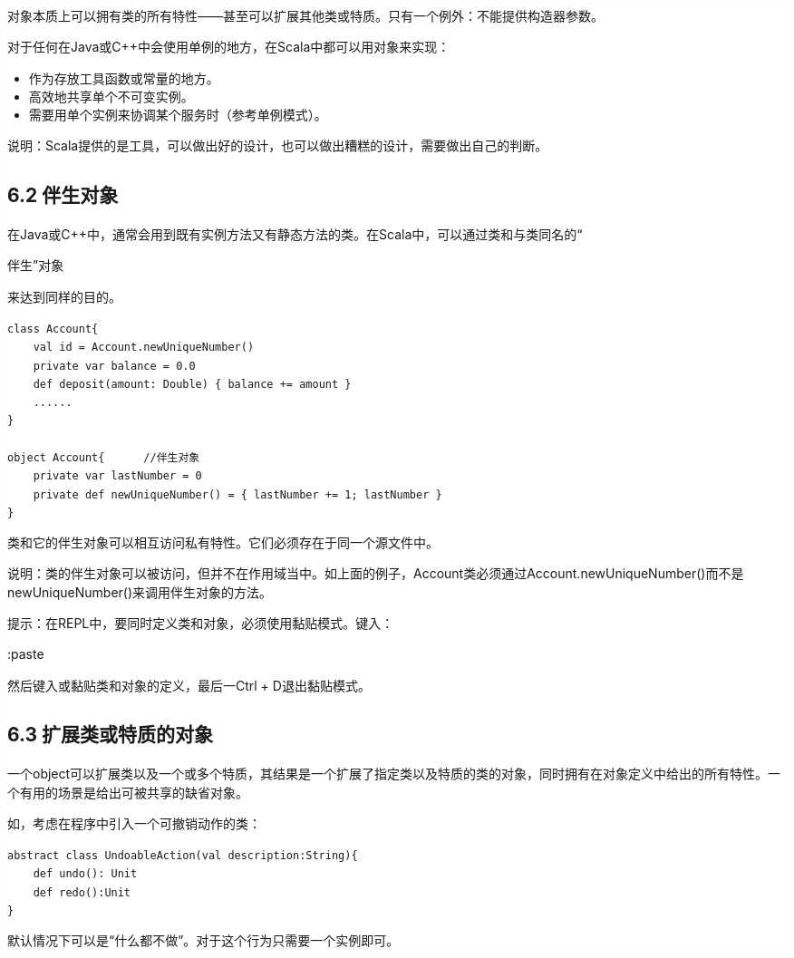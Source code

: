 对象本质上可以拥有类的所有特性——甚至可以扩展其他类或特质。只有一个例外：不能提供构造器参数。

对于任何在Java或C++中会使用单例的地方，在Scala中都可以用对象来实现：

* 作为存放工具函数或常量的地方。
* 高效地共享单个不可变实例。
* 需要用单个实例来协调某个服务时（参考单例模式）。

说明：Scala提供的是工具，可以做出好的设计，也可以做出糟糕的设计，需要做出自己的判断。

## 6.2 伴生对象

在Java或C++中，通常会用到既有实例方法又有静态方法的类。在Scala中，可以通过类和与类同名的“

伴生”对象

来达到同样的目的。

```
class Account{
    val id = Account.newUniqueNumber()
    private var balance = 0.0
    def deposit(amount: Double) { balance += amount }
    ......
}

object Account{      //伴生对象
    private var lastNumber = 0
    private def newUniqueNumber() = { lastNumber += 1; lastNumber }
}
```

类和它的伴生对象可以相互访问私有特性。它们必须存在于同一个源文件中。

说明：类的伴生对象可以被访问，但并不在作用域当中。如上面的例子，Account类必须通过Account.newUniqueNumber\(\)而不是newUniqueNumber\(\)来调用伴生对象的方法。

提示：在REPL中，要同时定义类和对象，必须使用黏贴模式。键入：

:paste

然后键入或黏贴类和对象的定义，最后一Ctrl + D退出黏贴模式。

## 6.3 扩展类或特质的对象

一个object可以扩展类以及一个或多个特质，其结果是一个扩展了指定类以及特质的类的对象，同时拥有在对象定义中给出的所有特性。一个有用的场景是给出可被共享的缺省对象。

如，考虑在程序中引入一个可撤销动作的类：

```
abstract class UndoableAction(val description:String){
    def undo(): Unit
    def redo():Unit
}
```

默认情况下可以是“什么都不做”。对于这个行为只需要一个实例即可。
